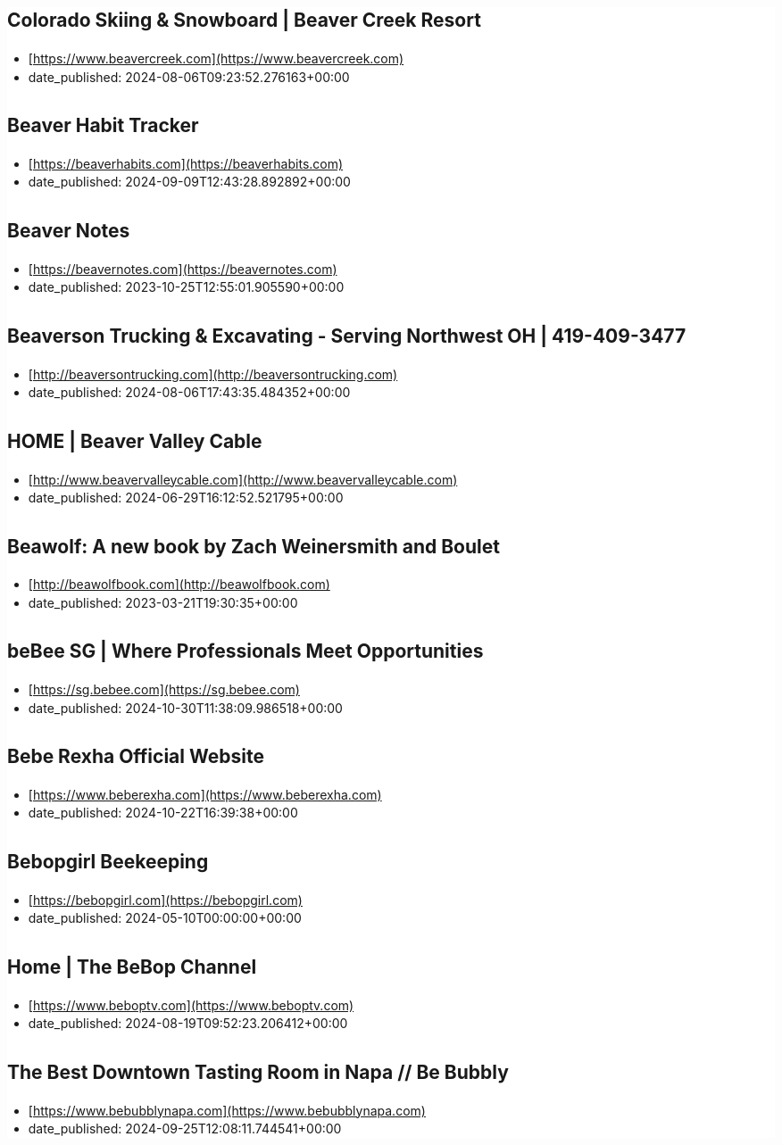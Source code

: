  ## Colorado Skiing & Snowboard | Beaver Creek Resort
 - [https://www.beavercreek.com](https://www.beavercreek.com)
 - date_published: 2024-08-06T09:23:52.276163+00:00

 ## Beaver Habit Tracker
 - [https://beaverhabits.com](https://beaverhabits.com)
 - date_published: 2024-09-09T12:43:28.892892+00:00

 ## Beaver Notes
 - [https://beavernotes.com](https://beavernotes.com)
 - date_published: 2023-10-25T12:55:01.905590+00:00

 ## Beaverson Trucking & Excavating - Serving Northwest OH | 419-409-3477
 - [http://beaversontrucking.com](http://beaversontrucking.com)
 - date_published: 2024-08-06T17:43:35.484352+00:00

 ## HOME | Beaver Valley Cable
 - [http://www.beavervalleycable.com](http://www.beavervalleycable.com)
 - date_published: 2024-06-29T16:12:52.521795+00:00

 ## Beawolf: A new book by Zach Weinersmith and Boulet
 - [http://beawolfbook.com](http://beawolfbook.com)
 - date_published: 2023-03-21T19:30:35+00:00

 ## beBee SG | Where Professionals Meet Opportunities
 - [https://sg.bebee.com](https://sg.bebee.com)
 - date_published: 2024-10-30T11:38:09.986518+00:00

 ## Bebe Rexha Official Website
 - [https://www.beberexha.com](https://www.beberexha.com)
 - date_published: 2024-10-22T16:39:38+00:00

 ## Bebopgirl Beekeeping
 - [https://bebopgirl.com](https://bebopgirl.com)
 - date_published: 2024-05-10T00:00:00+00:00

 ## Home | The BeBop Channel
 - [https://www.beboptv.com](https://www.beboptv.com)
 - date_published: 2024-08-19T09:52:23.206412+00:00

 ## The Best Downtown Tasting Room in Napa // Be Bubbly
 - [https://www.bebubblynapa.com](https://www.bebubblynapa.com)
 - date_published: 2024-09-25T12:08:11.744541+00:00

